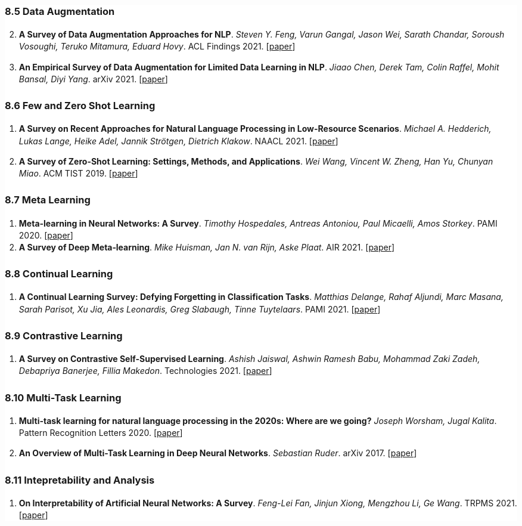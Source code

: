 ### 8.5 Data Augmentation

2. **A Survey of Data Augmentation Approaches for NLP**.
    *Steven Y. Feng, Varun Gangal, Jason Wei, Sarath Chandar, Soroush Vosoughi, Teruko Mitamura, Eduard Hovy*. ACL Findings 2021. [[paper](https://arxiv.org/pdf/2105.03075)]

3. **An Empirical Survey of Data Augmentation for Limited Data Learning in NLP**. 
    *Jiaao Chen, Derek Tam, Colin Raffel, Mohit Bansal, Diyi Yang*. arXiv 2021. [[paper](https://arxiv.org/pdf/2106.07499)]

### 8.6 Few and Zero Shot Learning

1. **A Survey on Recent Approaches for Natural Language Processing in Low-Resource Scenarios**.
   *Michael A. Hedderich, Lukas Lange, Heike Adel, Jannik Strötgen, Dietrich Klakow*. NAACL 2021. [[paper](https://aclanthology.org/2021.naacl-main.201.pdf)]

1. **A Survey of Zero-Shot Learning: Settings, Methods, and Applications**.
   *Wei Wang, Vincent W. Zheng, Han Yu, Chunyan Miao*. ACM TIST 2019. [[paper](https://www.ntulily.org/wp-content/uploads/journal/A_Survey_of_Zero-Shot_Learning_Settings_Methods_and_Applications_accepted.pdf)]

### 8.7 Meta Learning

1. **Meta-learning in Neural Networks: A Survey**.
   *Timothy Hospedales, Antreas Antoniou, Paul Micaelli, Amos Storkey*. PAMI 2020. [[paper](https://arxiv.org/pdf/2004.05439)]
1. **A Survey of Deep Meta‐learning**. *Mike Huisman, Jan N. van Rijn, Aske Plaat*. AIR 2021. [[paper](https://link.springer.com/content/pdf/10.1007/s10462-021-10004-4.pdf)]

### 8.8 Continual Learning

1. **A Continual Learning Survey: Defying Forgetting in Classification Tasks**.
   *Matthias Delange, Rahaf Aljundi, Marc Masana, Sarah Parisot, Xu Jia, Ales Leonardis, Greg Slabaugh, Tinne Tuytelaars*. PAMI 2021. [[paper](https://arxiv.org/pdf/1909.08383)]

### 8.9 Contrastive Learning

1. **A Survey on Contrastive Self-Supervised Learning**. *Ashish Jaiswal, Ashwin Ramesh Babu, Mohammad Zaki Zadeh, Debapriya Banerjee, Fillia Makedon*. Technologies 2021. [[paper](https://www.mdpi.com/2227-7080/9/1/2/pdf)]


### 8.10 Multi-Task Learning

1. **Multi-task learning for natural language processing in the 2020s: Where are we going?**
   *Joseph Worsham, Jugal Kalita*. Pattern Recognition Letters 2020. [[paper](https://arxiv.org/pdf/2007.16008)]

1. **An Overview of Multi-Task Learning in Deep Neural Networks**.
   *Sebastian Ruder*. arXiv 2017. [[paper](https://arxiv.org/pdf/1706.05098)]

### 8.11 Intepretability and Analysis

1. **On Interpretability of Artificial Neural Networks: A Survey**.
   *Feng-Lei Fan, Jinjun Xiong, Mengzhou Li, Ge Wang*. TRPMS 2021. [[paper](https://arxiv.org/pdf/2001.02522)]
